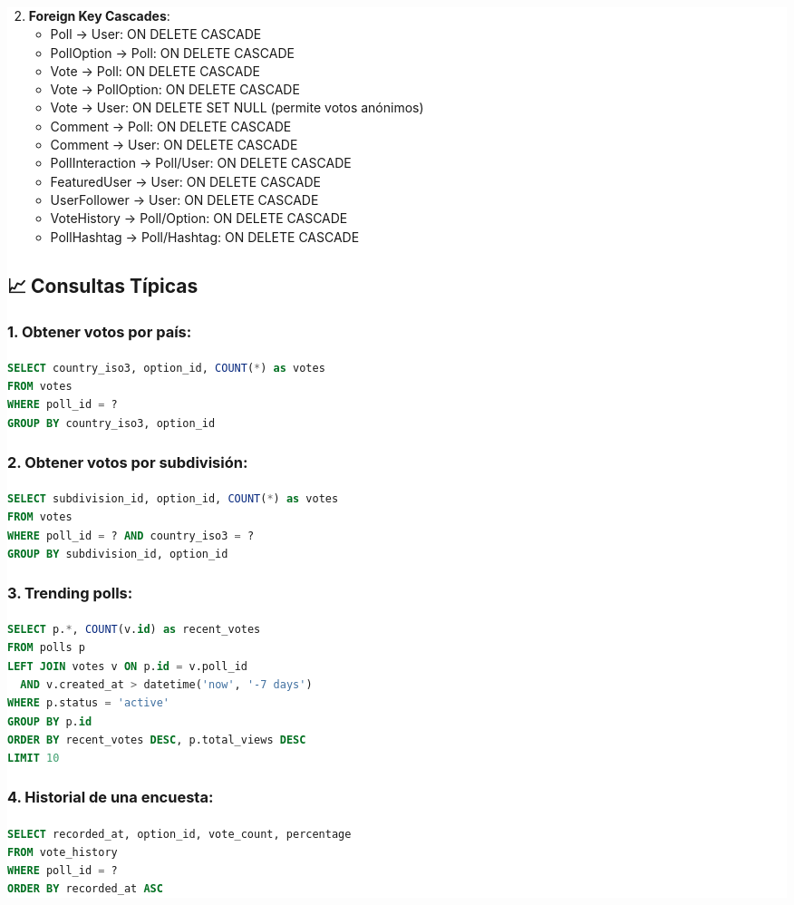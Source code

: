 2. **Foreign Key Cascades**:
   - Poll → User: ON DELETE CASCADE
   - PollOption → Poll: ON DELETE CASCADE
   - Vote → Poll: ON DELETE CASCADE
   - Vote → PollOption: ON DELETE CASCADE
   - Vote → User: ON DELETE SET NULL (permite votos anónimos)
   - Comment → Poll: ON DELETE CASCADE
   - Comment → User: ON DELETE CASCADE
   - PollInteraction → Poll/User: ON DELETE CASCADE
   - FeaturedUser → User: ON DELETE CASCADE
   - UserFollower → User: ON DELETE CASCADE
   - VoteHistory → Poll/Option: ON DELETE CASCADE
   - PollHashtag → Poll/Hashtag: ON DELETE CASCADE

## 📈 Consultas Típicas

### 1. Obtener votos por país:
```sql
SELECT country_iso3, option_id, COUNT(*) as votes
FROM votes
WHERE poll_id = ?
GROUP BY country_iso3, option_id
```

### 2. Obtener votos por subdivisión:
```sql
SELECT subdivision_id, option_id, COUNT(*) as votes
FROM votes
WHERE poll_id = ? AND country_iso3 = ?
GROUP BY subdivision_id, option_id
```

### 3. Trending polls:
```sql
SELECT p.*, COUNT(v.id) as recent_votes
FROM polls p
LEFT JOIN votes v ON p.id = v.poll_id 
  AND v.created_at > datetime('now', '-7 days')
WHERE p.status = 'active'
GROUP BY p.id
ORDER BY recent_votes DESC, p.total_views DESC
LIMIT 10
```

### 4. Historial de una encuesta:
```sql
SELECT recorded_at, option_id, vote_count, percentage
FROM vote_history
WHERE poll_id = ?
ORDER BY recorded_at ASC
```
